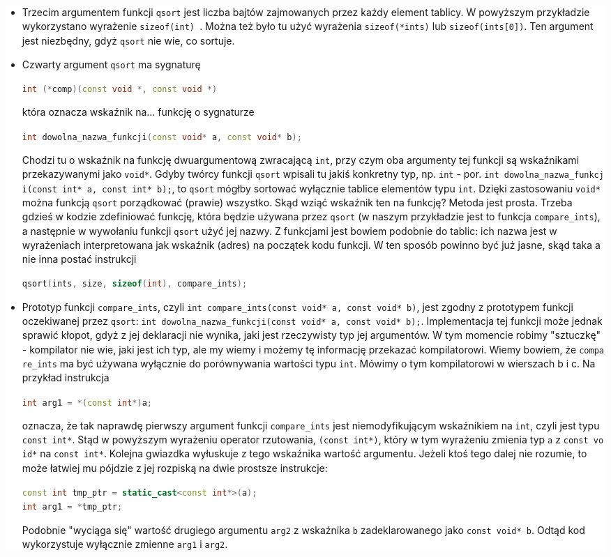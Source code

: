   - Trzecim argumentem funkcji  `qsort` jest liczba bajtów zajmowanych przez każdy element tablicy. W powyższym przykładzie wykorzystano wyrażenie `sizeof(int) `. Można też było tu użyć wyrażenia `sizeof(*ints)` lub `sizeof(ints[0])`. Ten argument jest niezbędny, gdyż `qsort` nie wie, co sortuje. 

  - Czwarty argument `qsort` ma sygnaturę

    ```c++
    int (*comp)(const void *, const void *)
    ```

    która oznacza wskaźnik na... funkcję o sygnaturze 

    ```c++
    int dowolna_nazwa_funkcji(const void* a, const void* b);
    ```

    Chodzi tu o wskaźnik na funkcję dwuargumentową zwracającą `int`, przy czym oba argumenty tej funkcji są wskaźnikami przekazywanymi jako  `void*`.  Gdyby twórcy funkcji `qsort`  wpisali tu jakiś konkretny typ, np.  `int` - por. `int dowolna_nazwa_funkcji(const int* a, const int* b);`, to `qsort` mógłby sortować wyłącznie tablice elementów typu `int`.  Dzięki zastosowaniu `void*` można funkcją `qsort` porządkować (prawie) wszystko. Skąd wziąć wskaźnik ten na funkcję? Metoda jest prosta. Trzeba gdzieś w kodzie zdefiniować funkcję, która będzie używana przez `qsort`  (w naszym przykładzie jest to funkcja `compare_ints`), a następnie w wywołaniu funkcji `qsort` użyć jej nazwy. Z funkcjami jest bowiem podobnie do tablic: ich nazwa jest w wyrażeniach interpretowana jak wskaźnik (adres) na początek kodu funkcji. W ten sposób powinno być już jasne, skąd taka a nie inna postać instrukcji

    ```c++
    qsort(ints, size, sizeof(int), compare_ints); 
    ```

  - Prototyp funkcji `compare_ints`, czyli `int compare_ints(const void* a, const void* b)`, jest zgodny z prototypem funkcji oczekiwanej przez `qsort`:  `int dowolna_nazwa_funkcji(const void* a, const void* b);`. Implementacja tej funkcji może jednak sprawić kłopot, gdyż z jej deklaracji nie wynika, jaki jest rzeczywisty typ jej argumentów. W tym momencie robimy "sztuczkę" - kompilator nie wie, jaki jest ich typ, ale my wiemy i możemy tę informację przekazać kompilatorowi. Wiemy bowiem, że  `compare_ints` ma być używana wyłącznie do porównywania wartości typu `int`. Mówimy o tym kompilatorowi w wierszach b i c. Na przykład instrukcja

    ```c++
    int arg1 = *(const int*)a;
    ```

    oznacza, że tak naprawdę pierwszy argument funkcji `compare_ints` jest niemodyfikującym wskaźnikiem na `int`, czyli jest typu `const int*`. Stąd w powyższym wyrażeniu operator rzutowania, `(const int*)`, który w tym wyrażeniu zmienia typ `a` z `const void*` na `const int*`. Kolejna gwiazdka wyłuskuje z tego wskaźnika wartość argumentu. Jeżeli ktoś tego dalej nie rozumie, to może łatwiej mu pójdzie z jej rozpiską na dwie prostsze instrukcje:

    ```c++
    const int tmp_ptr = static_cast<const int*>(a);
    int arg1 = *tmp_ptr;
    ```

    Podobnie "wyciąga się" wartość drugiego argumentu `arg2` z wskaźnika `b` zadeklarowanego jako `const void* b`. Odtąd kod wykorzystuje wyłącznie zmienne `arg1` i `arg2`. 
